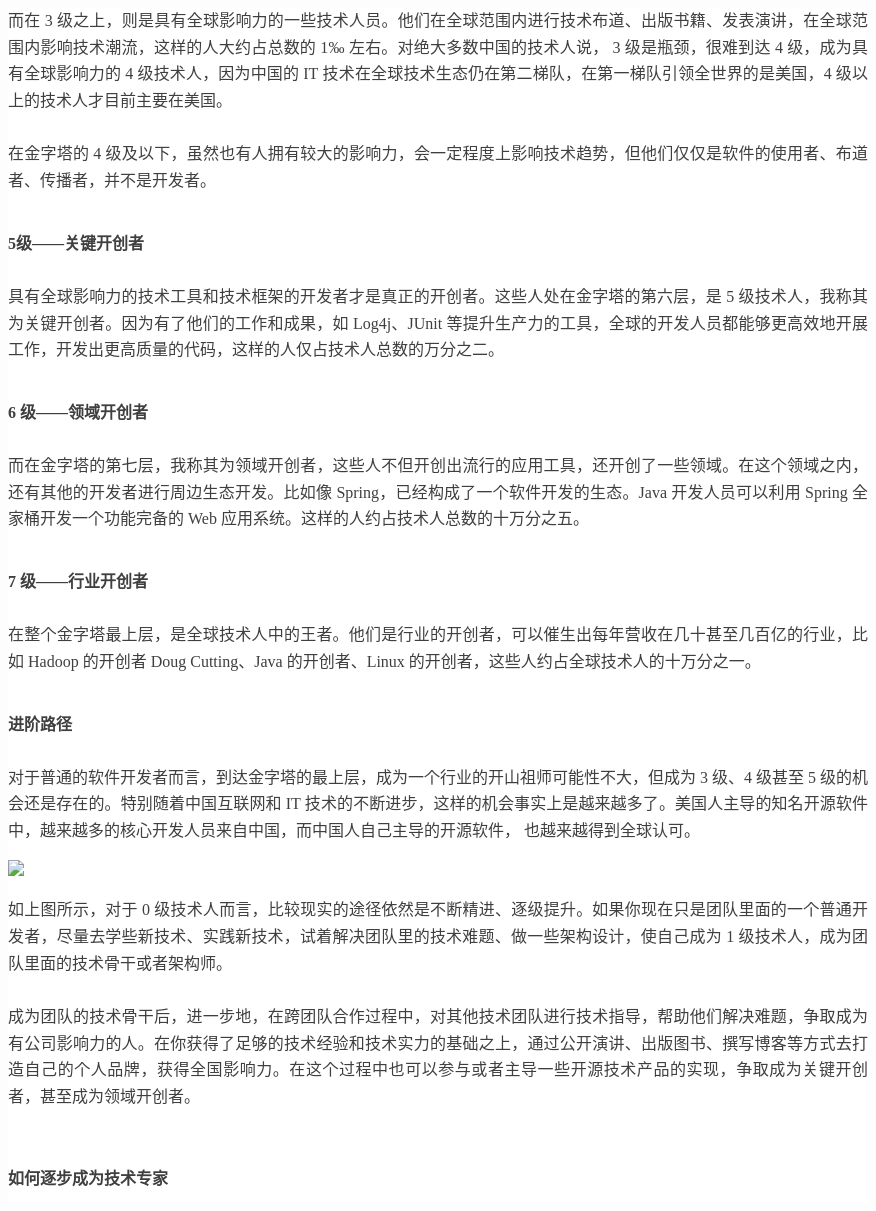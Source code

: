 <p style="margin-top: 0pt; margin-bottom: 0pt; text-indent: 0em; white-space: normal; font-size: 11pt; color: rgb(73, 73, 73); text-align: justify; line-height: 1.75em;"><span style="font-size: 16px; font-family: 微软雅黑, &quot;Microsoft YaHei&quot;; color: rgb(63, 63, 63);">而在&nbsp;3 级之上，则是具有全球影响力的一些技术人员。他们在全球范围内进行技术布道、出版书籍、发表演讲，在全球范围内影响技术潮流，这样的人大约占总数的&nbsp;1‰&nbsp;左右。对绝大多数中国的技术人说，&nbsp;3 级是瓶颈，很难到达&nbsp;4 级，成为具有全球影响力的&nbsp;4&nbsp;级技术人，因为中国的&nbsp;IT&nbsp;技术在全球技术生态仍在第二梯队，在第一梯队引领全世界的是美国，4&nbsp;级以上的技术人才目前主要在美国。</span></p>
<p style="margin-top: 0pt; margin-bottom: 0pt; text-indent: 0em; white-space: normal; font-size: 11pt; color: rgb(73, 73, 73); text-align: justify; line-height: 1.75em;"><span style="font-size: 16px; font-family: 微软雅黑, &quot;Microsoft YaHei&quot;; color: rgb(63, 63, 63);">&nbsp;</span></p>
<p style="margin-top: 0pt; margin-bottom: 0pt; text-indent: 0em; white-space: normal; font-size: 11pt; color: rgb(73, 73, 73); text-align: justify; line-height: 1.75em;"><span style="font-size: 16px; font-family: 微软雅黑, &quot;Microsoft YaHei&quot;; color: rgb(63, 63, 63);">在金字塔的&nbsp;4&nbsp;级及以下，虽然也有人拥有较大的影响力，会一定程度上影响技术趋势，但他们仅仅是软件的使用者、布道者、传播者，并不是开发者。</span></p>
<h2 style="white-space: normal;"><p style="text-align: justify; text-indent: 0em; line-height: 1.75em;"><span style="font-size: 16px; font-family: 微软雅黑, &quot;Microsoft YaHei&quot;; color: rgb(63, 63, 63);">5级——关键开创者</span></p></h2>
<p style="margin-top: 0pt; margin-bottom: 0pt; text-indent: 0em; white-space: normal; font-size: 11pt; color: rgb(73, 73, 73); text-align: justify; line-height: 1.75em;"><span style="font-size: 16px; font-family: 微软雅黑, &quot;Microsoft YaHei&quot;; color: rgb(63, 63, 63);">具有全球影响力的技术工具和技术框架的开发者才是真正的开创者。这些人处在金字塔的第六层，是&nbsp;5&nbsp;级技术人，我称其为关键开创者。因为有了他们的工作和成果，如&nbsp;Log4j、JUnit&nbsp;等提升生产力的工具，全球的开发人员都能够更高效地开展工作，开发出更高质量的代码，这样的人仅占技术人总数的万分之二。</span></p>
<h2 style="white-space: normal;"><p style="text-align: justify; text-indent: 0em; line-height: 1.75em;"><span style="font-size: 16px; font-family: 微软雅黑, &quot;Microsoft YaHei&quot;; color: rgb(63, 63, 63);">6 级——领域开创者</span></p></h2>
<p style="margin-top: 0pt; margin-bottom: 0pt; text-indent: 0em; white-space: normal; font-size: 11pt; color: rgb(73, 73, 73); text-align: justify; line-height: 1.75em;"><span style="font-size: 16px; font-family: 微软雅黑, &quot;Microsoft YaHei&quot;; color: rgb(63, 63, 63);">而在金字塔的第七层，我称其为领域开创者，这些人不但开创出流行的应用工具，还开创了一些领域。在这个领域之内，还有其他的开发者进行周边生态开发。比如像&nbsp;Spring，已经构成了一个软件开发的生态。Java&nbsp;开发人员可以利用&nbsp;Spring&nbsp;全家桶开发一个功能完备的&nbsp;Web&nbsp;应用系统。这样的人约占技术人总数的十万分之五。</span></p>
<h2 style="white-space: normal;"><p style="text-align: justify; text-indent: 0em; line-height: 1.75em;"><span style="font-size: 16px; font-family: 微软雅黑, &quot;Microsoft YaHei&quot;; color: rgb(63, 63, 63);">7 级——行业开创者</span></p></h2>
<p style="margin-top: 0pt; margin-bottom: 0pt; text-indent: 0em; white-space: normal; font-size: 11pt; color: rgb(73, 73, 73); text-align: justify; line-height: 1.75em;"><span style="font-size: 16px; font-family: 微软雅黑, &quot;Microsoft YaHei&quot;; color: rgb(63, 63, 63);">在整个金字塔最上层，是全球技术人中的王者。他们是行业的开创者，可以催生出每年营收在几十甚至几百亿的行业，比如&nbsp;Hadoop&nbsp;的开创者&nbsp;Doug Cutting、Java&nbsp;的开创者、Linux&nbsp;的开创者，这些人约占全球技术人的十万分之一。</span></p>
<h2 style="white-space: normal;"><p style="text-align: justify; text-indent: 0em; line-height: 1.75em;"><span style="font-size: 16px; font-family: 微软雅黑, &quot;Microsoft YaHei&quot;; color: rgb(63, 63, 63);">进阶路径</span></p></h2>
<p style="margin-top: 0pt; margin-bottom: 0pt; text-indent: 0em; white-space: normal; font-size: 11pt; color: rgb(73, 73, 73); text-align: justify; line-height: 1.75em;"><span style="font-size: 16px; font-family: 微软雅黑, &quot;Microsoft YaHei&quot;; color: rgb(63, 63, 63);">对于普通的软件开发者而言，到达金字塔的最上层，成为一个行业的开山祖师可能性不大，但成为 3 级、4 级甚至&nbsp;5 级的机会还是存在的。特别随着中国互联网和&nbsp;IT&nbsp;技术的不断进步，这样的机会事实上是越来越多了。美国人主导的知名开源软件中，越来越多的核心开发人员来自中国，而中国人自己主导的开源软件， 也越来越得到全球认可。</span></p>
<p style="text-indent: 0em; white-space: normal; text-align: justify; line-height: 1.75em;"><img src="http://s0.lgstatic.com/i/image2/M01/A3/4B/CgotOV2-U8qABGWwAADu716xF6k769.png"></p>
<p style="margin-top: 0pt; margin-bottom: 0pt; text-indent: 0em; white-space: normal; font-size: 11pt; color: rgb(73, 73, 73); text-align: justify; line-height: 1.75em;"><span style="font-size: 16px; font-family: 微软雅黑, &quot;Microsoft YaHei&quot;; color: rgb(63, 63, 63);">如上图所示，对于&nbsp;0&nbsp;级技术人而言，比较现实的途径依然是不断精进、逐级提升。如果你现在只是团队里面的一个普通开发者，尽量去学些新技术、实践新技术，试着解决团队里的技术难题、做一些架构设计，使自己成为&nbsp;1&nbsp;级技术人，成为团队里面的技术骨干或者架构师。</span></p>
<p style="margin-top: 0pt; margin-bottom: 0pt; text-indent: 0em; white-space: normal; font-size: 11pt; color: rgb(73, 73, 73); text-align: justify; line-height: 1.75em;"><span style="font-size: 16px; font-family: 微软雅黑, &quot;Microsoft YaHei&quot;; color: rgb(63, 63, 63);">&nbsp;</span></p>
<p style="margin-top: 0pt; margin-bottom: 0pt; text-indent: 0em; white-space: normal; font-size: 11pt; color: rgb(73, 73, 73); text-align: justify; line-height: 1.75em;"><span style="font-size: 16px; font-family: 微软雅黑, &quot;Microsoft YaHei&quot;; color: rgb(63, 63, 63);">成为团队的技术骨干后，进一步地，在跨团队合作过程中，对其他技术团队进行技术指导，帮助他们解决难题，争取成为有公司影响力的人。在你获得了足够的技术经验和技术实力的基础之上，通过公开演讲、出版图书、撰写博客等方式去打造自己的个人品牌，获得全国影响力。在这个过程中也可以参与或者主导一些开源技术产品的实现，争取成为关键开创者，甚至成为领域开创者。</span></p>
<h1 style="white-space: normal;"><p style="text-align: justify; text-indent: 0em; line-height: 1.75em;"><span style="font-size: 16px; font-family: 微软雅黑, &quot;Microsoft YaHei&quot;; color: rgb(63, 63, 63);">如何逐步成为技术专家</span></p></h1>